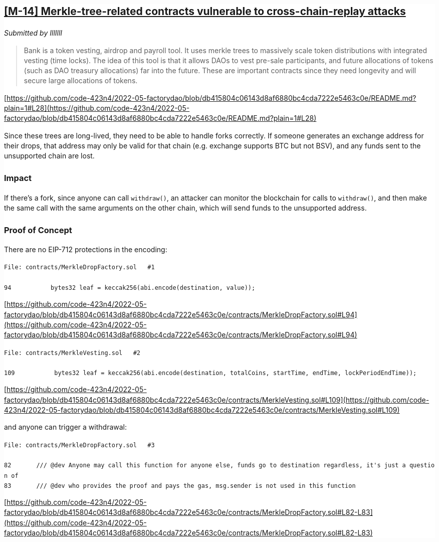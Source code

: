 [](#m-14-merkle-tree-related-contracts-vulnerable-to-cross-chain-replay-attacks)[\[M-14\] Merkle-tree-related contracts vulnerable to cross-chain-replay attacks](https://github.com/code-423n4/2022-05-factorydao-findings/issues/126)
---------------------------------------------------------------------------------------------------------------------------------------------------------------------------------------------------------------------------------------

_Submitted by IllIllI_

> Bank is a token vesting, airdrop and payroll tool. It uses merkle trees to massively scale token distributions with integrated vesting (time locks). The idea of this tool is that it allows DAOs to vest pre-sale participants, and future allocations of tokens (such as DAO treasury allocations) far into the future. These are important contracts since they need longevity and will secure large allocations of tokens.

[https://github.com/code-423n4/2022-05-factorydao/blob/db415804c06143d8af6880bc4cda7222e5463c0e/README.md?plain=1#L28](https://github.com/code-423n4/2022-05-factorydao/blob/db415804c06143d8af6880bc4cda7222e5463c0e/README.md?plain=1#L28)

Since these trees are long-lived, they need to be able to handle forks correctly. If someone generates an exchange address for their drops, that address may only be valid for that chain (e.g. exchange supports BTC but not BSV), and any funds sent to the unsupported chain are lost.

### [](#impact-4)Impact

If there’s a fork, since anyone can call `withdraw()`, an attacker can monitor the blockchain for calls to `withdraw()`, and then make the same call with the same arguments on the other chain, which will send funds to the unsupported address.

### [](#proof-of-concept-11)Proof of Concept

There are no EIP-712 protections in the encoding:

    File: contracts/MerkleDropFactory.sol   #1
    
    94           bytes32 leaf = keccak256(abi.encode(destination, value));

[https://github.com/code-423n4/2022-05-factorydao/blob/db415804c06143d8af6880bc4cda7222e5463c0e/contracts/MerkleDropFactory.sol#L94](https://github.com/code-423n4/2022-05-factorydao/blob/db415804c06143d8af6880bc4cda7222e5463c0e/contracts/MerkleDropFactory.sol#L94)

    File: contracts/MerkleVesting.sol   #2
    
    109           bytes32 leaf = keccak256(abi.encode(destination, totalCoins, startTime, endTime, lockPeriodEndTime));

[https://github.com/code-423n4/2022-05-factorydao/blob/db415804c06143d8af6880bc4cda7222e5463c0e/contracts/MerkleVesting.sol#L109](https://github.com/code-423n4/2022-05-factorydao/blob/db415804c06143d8af6880bc4cda7222e5463c0e/contracts/MerkleVesting.sol#L109)

and anyone can trigger a withdrawal:

    File: contracts/MerkleDropFactory.sol   #3
    
    82       /// @dev Anyone may call this function for anyone else, funds go to destination regardless, it's just a question of
    83       /// @dev who provides the proof and pays the gas, msg.sender is not used in this function

[https://github.com/code-423n4/2022-05-factorydao/blob/db415804c06143d8af6880bc4cda7222e5463c0e/contracts/MerkleDropFactory.sol#L82-L83](https://github.com/code-423n4/2022-05-factorydao/blob/db415804c06143d8af6880bc4cda7222e5463c0e/contracts/MerkleDropFactory.sol#L82-L83)
